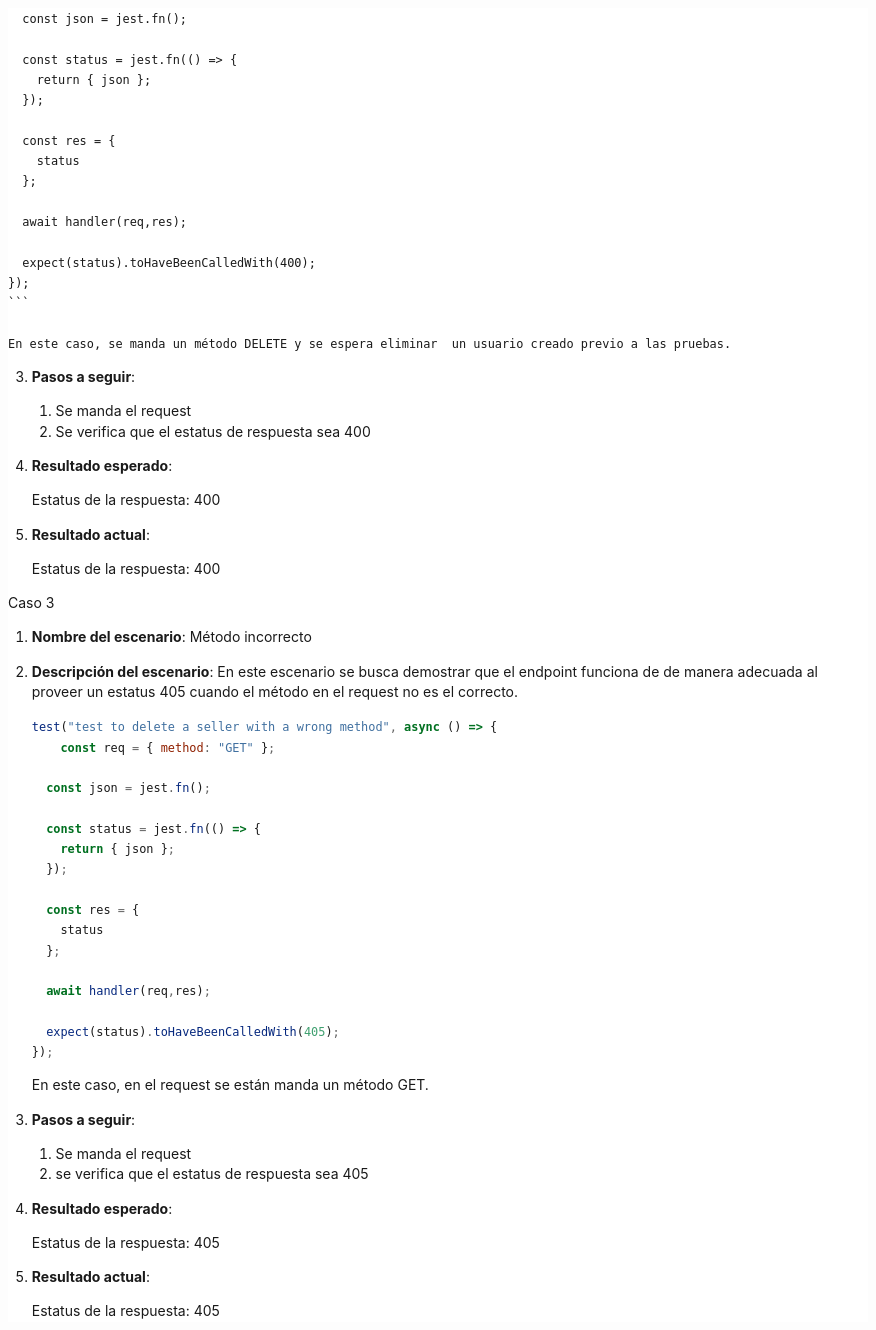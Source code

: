       const json = jest.fn();
    
      const status = jest.fn(() => {
        return { json };
      });
    
      const res = { 
        status
      };
    
      await handler(req,res);
    
      expect(status).toHaveBeenCalledWith(400);
    });
    ```
    
    En este caso, se manda un método DELETE y se espera eliminar  un usuario creado previo a las pruebas.
    
3. **Pasos a seguir**: 
    1. Se manda el request
    2. Se verifica que el estatus de respuesta sea 400
4. **Resultado esperado**: 
    
    Estatus de la respuesta: 400
    
5. **Resultado actual**: 
    
    Estatus de la respuesta: 400
    

Caso 3

1. **Nombre del escenario**: Método incorrecto
2. **Descripción del escenario**: En este escenario se busca demostrar que el endpoint funciona de de manera adecuada al proveer un estatus 405 cuando el método en el request no es el correcto.
    
    ```jsx
    test("test to delete a seller with a wrong method", async () => {
    	const req = { method: "GET" };
    
      const json = jest.fn();
    
      const status = jest.fn(() => {
        return { json };
      });
    
      const res = { 
        status
      };
    
      await handler(req,res);
    
      expect(status).toHaveBeenCalledWith(405);
    });
    ```
    
    En este caso, en el request se están manda un método GET.
    
3. **Pasos a seguir**: 
    1. Se manda el request
    2. se verifica que el estatus de respuesta sea 405
4. **Resultado esperado**: 
    
    Estatus de la respuesta: 405
    
5. **Resultado actual**: 
    
    Estatus de la respuesta: 405